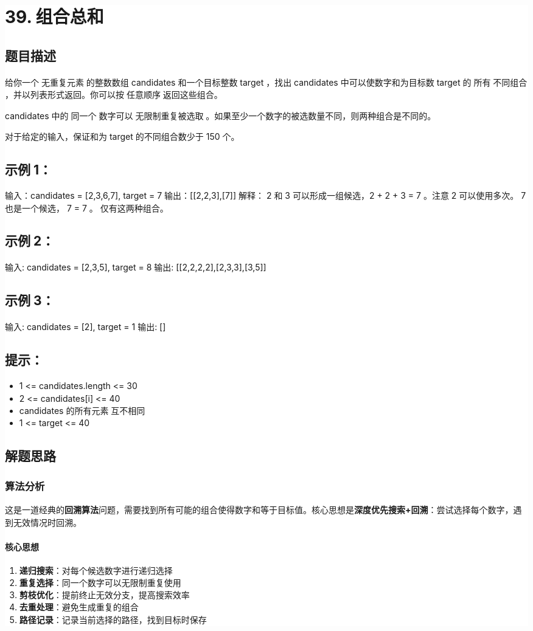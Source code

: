 # 39. 组合总和

## 题目描述

给你一个 无重复元素 的整数数组 candidates 和一个目标整数 target ，找出 candidates 中可以使数字和为目标数 target 的 所有 不同组合 ，并以列表形式返回。你可以按 任意顺序 返回这些组合。

candidates 中的 同一个 数字可以 无限制重复被选取 。如果至少一个数字的被选数量不同，则两种组合是不同的。 

对于给定的输入，保证和为 target 的不同组合数少于 150 个。


## 示例 1：

输入：candidates = [2,3,6,7], target = 7
输出：[[2,2,3],[7]]
解释：
2 和 3 可以形成一组候选，2 + 2 + 3 = 7 。注意 2 可以使用多次。
7 也是一个候选， 7 = 7 。
仅有这两种组合。

## 示例 2：

输入: candidates = [2,3,5], target = 8
输出: [[2,2,2,2],[2,3,3],[3,5]]

## 示例 3：

输入: candidates = [2], target = 1
输出: []

## 提示：

- 1 <= candidates.length <= 30
- 2 <= candidates[i] <= 40
- candidates 的所有元素 互不相同
- 1 <= target <= 40

## 解题思路

### 算法分析

这是一道经典的**回溯算法**问题，需要找到所有可能的组合使得数字和等于目标值。核心思想是**深度优先搜索+回溯**：尝试选择每个数字，遇到无效情况时回溯。

#### 核心思想

1. **递归搜索**：对每个候选数字进行递归选择
2. **重复选择**：同一个数字可以无限制重复使用
3. **剪枝优化**：提前终止无效分支，提高搜索效率
4. **去重处理**：避免生成重复的组合
5. **路径记录**：记录当前选择的路径，找到目标时保存
